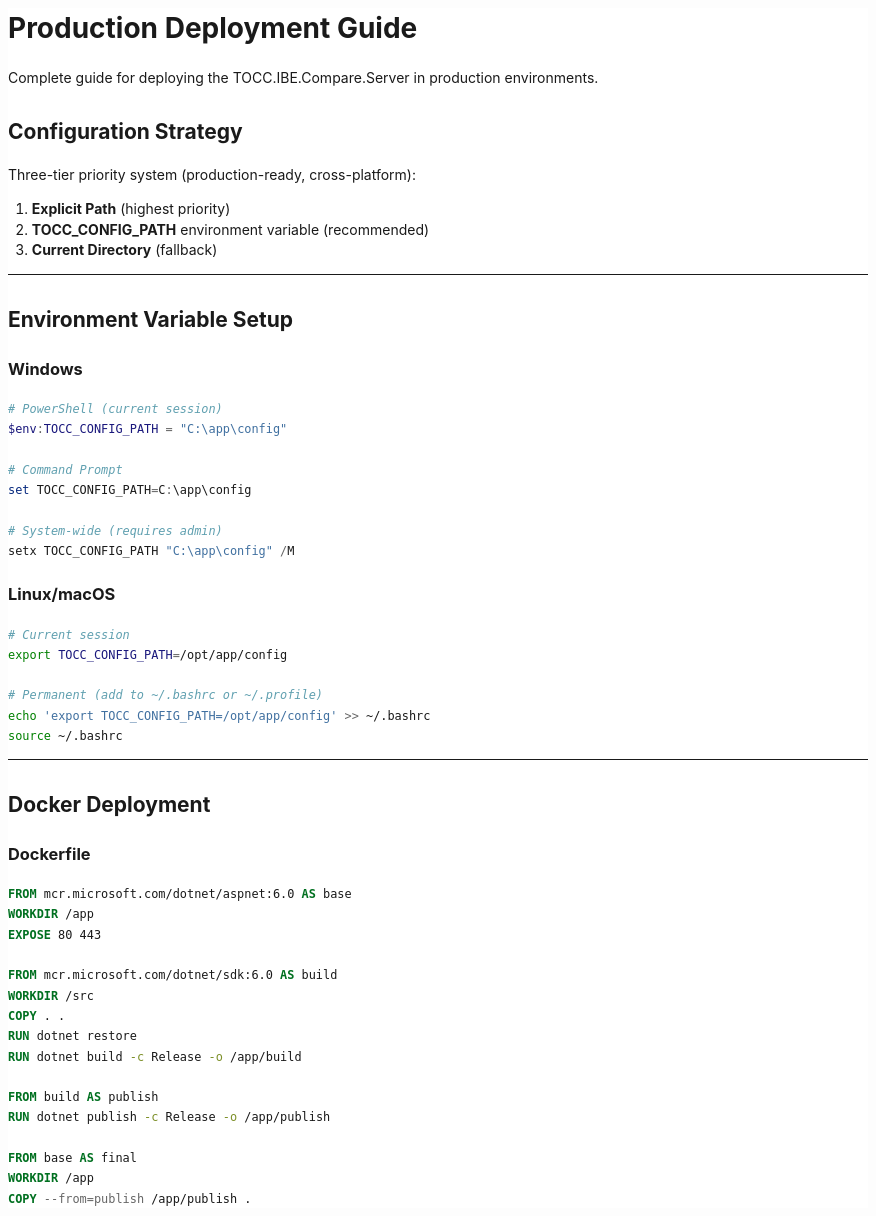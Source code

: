 # Production Deployment Guide

Complete guide for deploying the TOCC.IBE.Compare.Server in production environments.

## Configuration Strategy

Three-tier priority system (production-ready, cross-platform):

1. **Explicit Path** (highest priority)
2. **TOCC_CONFIG_PATH** environment variable (recommended)
3. **Current Directory** (fallback)

---

## Environment Variable Setup

### Windows

```powershell
# PowerShell (current session)
$env:TOCC_CONFIG_PATH = "C:\app\config"

# Command Prompt
set TOCC_CONFIG_PATH=C:\app\config

# System-wide (requires admin)
setx TOCC_CONFIG_PATH "C:\app\config" /M
```

### Linux/macOS

```bash
# Current session
export TOCC_CONFIG_PATH=/opt/app/config

# Permanent (add to ~/.bashrc or ~/.profile)
echo 'export TOCC_CONFIG_PATH=/opt/app/config' >> ~/.bashrc
source ~/.bashrc
```

---

## Docker Deployment

### Dockerfile

```dockerfile
FROM mcr.microsoft.com/dotnet/aspnet:6.0 AS base
WORKDIR /app
EXPOSE 80 443

FROM mcr.microsoft.com/dotnet/sdk:6.0 AS build
WORKDIR /src
COPY . .
RUN dotnet restore
RUN dotnet build -c Release -o /app/build

FROM build AS publish
RUN dotnet publish -c Release -o /app/publish

FROM base AS final
WORKDIR /app
COPY --from=publish /app/publish .
```